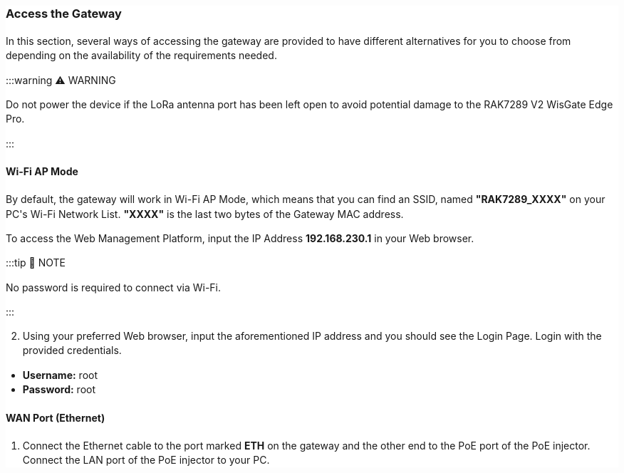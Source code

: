 <rk-img
  src="/assets/images/wisgate/rak7289-v2/quickstart/12.powering-the-gateway.jpg"
  width="70%"
  caption="Powering the gateway using PoE"
/>


### Access the Gateway

In this section, several ways of accessing the gateway are provided to have different alternatives for you to choose from depending on the availability of the requirements needed.

:::warning ⚠️ WARNING

Do not power the device if the LoRa antenna port has been left open to avoid potential damage to the RAK7289 V2 WisGate Edge Pro.

::: 


#### Wi-Fi AP Mode

By default, the gateway will work in Wi-Fi AP Mode, which means that you can find an SSID, named **"RAK7289_XXXX"** on your PC's Wi-Fi Network List. **"XXXX"** is the last two bytes of the Gateway MAC address. 

To access the Web Management Platform, input the IP Address **192.168.230.1** in your Web browser.


<rk-img
  src="/assets/images/wisgate/rak7289-v2/quickstart/13.access-the-gateway.jpg"
  width="70%"
  caption="Accessing the gateway via Wi-Fi AP mode"
/>


:::tip 📝 NOTE

No password is required to connect via Wi-Fi.

:::


2. Using your preferred Web browser, input the aforementioned IP address and you should see the Login Page. Login with the provided credentials.

- **Username:** root
- **Password:** root


#### WAN Port (Ethernet)

1. Connect the Ethernet cable to the port marked **ETH** on the gateway and the other end to the PoE port of the PoE injector. Connect the LAN port of the PoE injector to your PC. 

<rk-img
  src="/assets/images/wisgate/rak7289-v2/quickstart/14.wan-port.jpg"
  width="70%"
  caption="Accessing the gateway via WAN Port (Ethernet)"
/>
